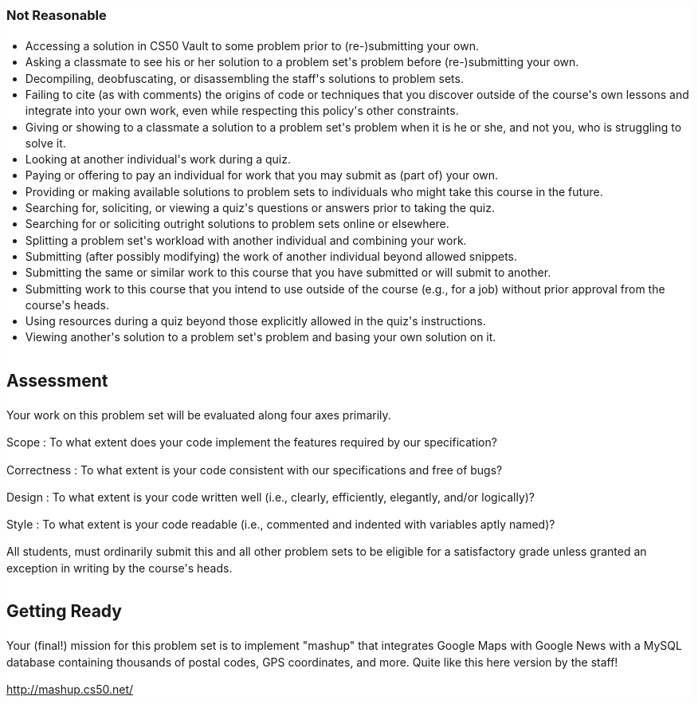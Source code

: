 ### Not Reasonable

* Accessing a solution in CS50 Vault to some problem prior to (re-)submitting your own.
* Asking a classmate to see his or her solution to a problem set's problem before (re-)submitting your own.
* Decompiling, deobfuscating, or disassembling the staff's solutions to problem sets.
* Failing to cite (as with comments) the origins of code or techniques that you discover outside of the course's own lessons and integrate into your own work, even while respecting this policy's other constraints.
* Giving or showing to a classmate a solution to a problem set's problem when it is he or she, and not you, who is struggling to solve it.
* Looking at another individual's work during a quiz.
* Paying or offering to pay an individual for work that you may submit as (part of) your own.
* Providing or making available solutions to problem sets to individuals who might take this course in the future.
* Searching for, soliciting, or viewing a quiz's questions or answers prior to taking the quiz.
* Searching for or soliciting outright solutions to problem sets online or elsewhere.
* Splitting a problem set's workload with another individual and combining your work.
* Submitting (after possibly modifying) the work of another individual beyond allowed snippets.
* Submitting the same or similar work to this course that you have submitted or will submit to another.
* Submitting work to this course that you intend to use outside of the course (e.g., for a job) without prior approval from the course's heads.
* Using resources during a quiz beyond those explicitly allowed in the quiz's instructions.
* Viewing another's solution to a problem set's problem and basing your own solution on it.

## Assessment

Your work on this problem set will be evaluated along four axes primarily.

Scope
: To what extent does your code implement the features required by our specification?

Correctness
: To what extent is your code consistent with our specifications and free of bugs?

Design
: To what extent is your code written well (i.e., clearly, efficiently, elegantly, and/or logically)?

Style
: To what extent is your code readable (i.e., commented and indented with variables aptly named)?

All students, must ordinarily submit this and all other problem sets to be eligible for a satisfactory grade unless granted an exception in writing by the course's heads.

## Getting Ready

Your (final!) mission for this problem set is to implement "mashup" that integrates Google Maps with Google News with a MySQL database containing thousands of postal codes, GPS coordinates, and more. Quite like this here version by the staff!

<http://mashup.cs50.net/>
